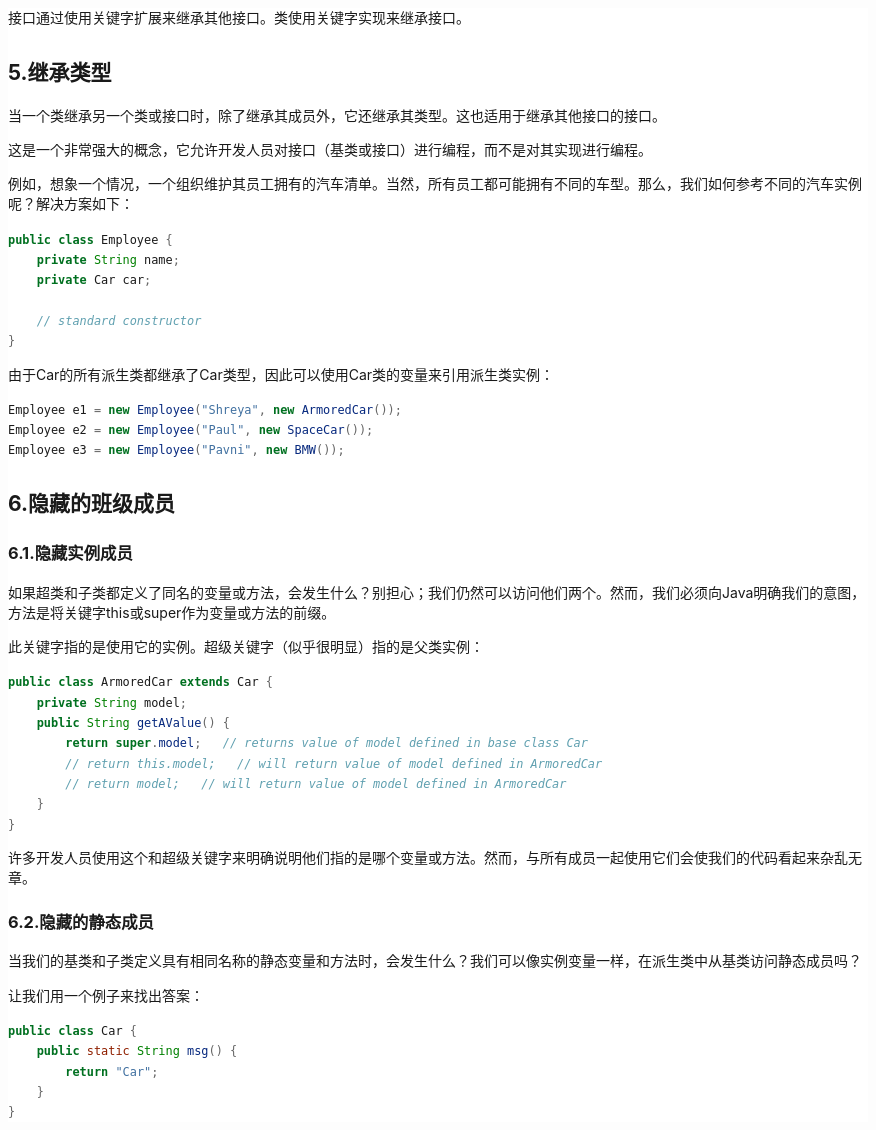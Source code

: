 接口通过使用关键字扩展来继承其他接口。类使用关键字实现来继承接口。

## 5.继承类型

当一个类继承另一个类或接口时，除了继承其成员外，它还继承其类型。这也适用于继承其他接口的接口。

这是一个非常强大的概念，它允许开发人员对接口（基类或接口）进行编程，而不是对其实现进行编程。

例如，想象一个情况，一个组织维护其员工拥有的汽车清单。当然，所有员工都可能拥有不同的车型。那么，我们如何参考不同的汽车实例呢？解决方案如下：

```java
public class Employee {
    private String name;
    private Car car;
    
    // standard constructor
}
```

由于Car的所有派生类都继承了Car类型，因此可以使用Car类的变量来引用派生类实例：

```java
Employee e1 = new Employee("Shreya", new ArmoredCar());
Employee e2 = new Employee("Paul", new SpaceCar());
Employee e3 = new Employee("Pavni", new BMW());

```


## 6.隐藏的班级成员

### 6.1.隐藏实例成员

如果超类和子类都定义了同名的变量或方法，会发生什么？别担心；我们仍然可以访问他们两个。然而，我们必须向Java明确我们的意图，方法是将关键字this或super作为变量或方法的前缀。

此关键字指的是使用它的实例。超级关键字（似乎很明显）指的是父类实例：

```java
public class ArmoredCar extends Car {
    private String model;
    public String getAValue() {
    	return super.model;   // returns value of model defined in base class Car
    	// return this.model;   // will return value of model defined in ArmoredCar
    	// return model;   // will return value of model defined in ArmoredCar
    }
}
```

许多开发人员使用这个和超级关键字来明确说明他们指的是哪个变量或方法。然而，与所有成员一起使用它们会使我们的代码看起来杂乱无章。


### 6.2.隐藏的静态成员

当我们的基类和子类定义具有相同名称的静态变量和方法时，会发生什么？我们可以像实例变量一样，在派生类中从基类访问静态成员吗？

让我们用一个例子来找出答案：
```java
public class Car {
    public static String msg() {
        return "Car";
    }
}
```
